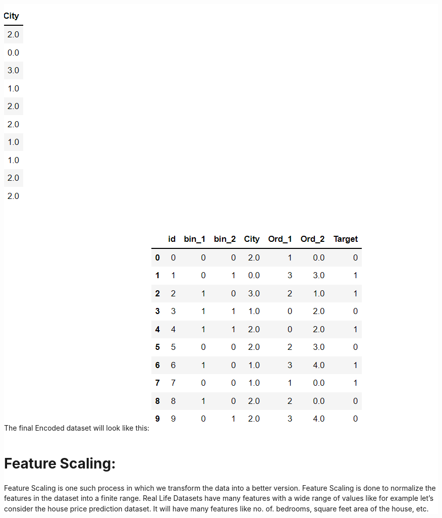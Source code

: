 ![](4.PNG)

The final Encoded dataset will look like this:
![](5.PNG)

# Feature Scaling:
Feature Scaling is one such process in which we transform the data into a better version. Feature Scaling is done to normalize the features in the dataset into a finite range.
Real Life Datasets have many features with a wide range of values like for example let’s consider the house price prediction dataset. It will have many features like no. of. bedrooms, square feet area of the house, etc.
